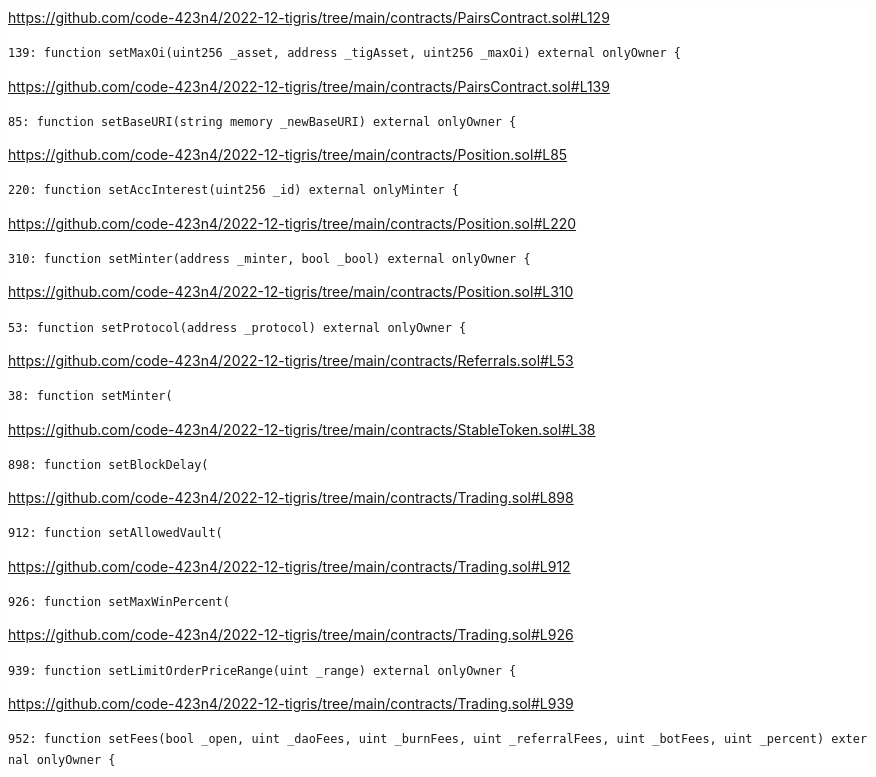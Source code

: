 https://github.com/code-423n4/2022-12-tigris/tree/main/contracts/PairsContract.sol#L129

```solidity
139: function setMaxOi(uint256 _asset, address _tigAsset, uint256 _maxOi) external onlyOwner {
```

https://github.com/code-423n4/2022-12-tigris/tree/main/contracts/PairsContract.sol#L139

```solidity
85: function setBaseURI(string memory _newBaseURI) external onlyOwner {
```

https://github.com/code-423n4/2022-12-tigris/tree/main/contracts/Position.sol#L85

```solidity
220: function setAccInterest(uint256 _id) external onlyMinter {
```

https://github.com/code-423n4/2022-12-tigris/tree/main/contracts/Position.sol#L220

```solidity
310: function setMinter(address _minter, bool _bool) external onlyOwner {
```

https://github.com/code-423n4/2022-12-tigris/tree/main/contracts/Position.sol#L310

```solidity
53: function setProtocol(address _protocol) external onlyOwner {
```

https://github.com/code-423n4/2022-12-tigris/tree/main/contracts/Referrals.sol#L53

```solidity
38: function setMinter(
```

https://github.com/code-423n4/2022-12-tigris/tree/main/contracts/StableToken.sol#L38

```solidity
898: function setBlockDelay(
```

https://github.com/code-423n4/2022-12-tigris/tree/main/contracts/Trading.sol#L898

```solidity
912: function setAllowedVault(
```

https://github.com/code-423n4/2022-12-tigris/tree/main/contracts/Trading.sol#L912

```solidity
926: function setMaxWinPercent(
```

https://github.com/code-423n4/2022-12-tigris/tree/main/contracts/Trading.sol#L926

```solidity
939: function setLimitOrderPriceRange(uint _range) external onlyOwner {
```

https://github.com/code-423n4/2022-12-tigris/tree/main/contracts/Trading.sol#L939

```solidity
952: function setFees(bool _open, uint _daoFees, uint _burnFees, uint _referralFees, uint _botFees, uint _percent) external onlyOwner {
```
